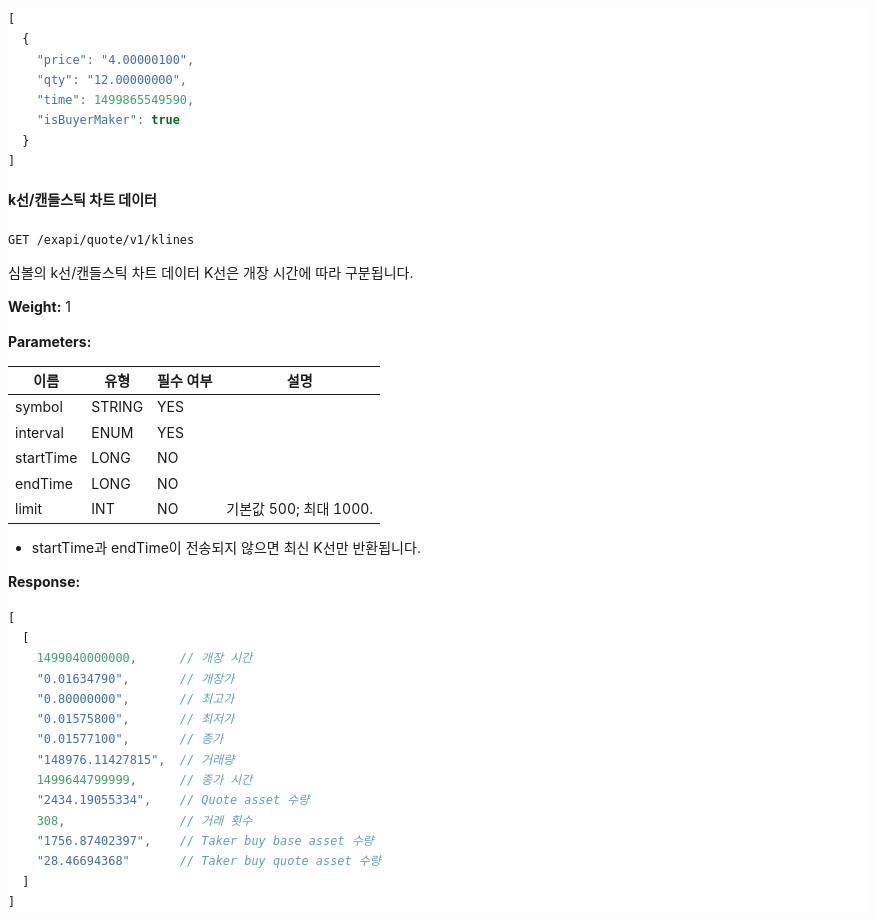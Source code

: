 ```javascript
[
  {
    "price": "4.00000100",
    "qty": "12.00000000",
    "time": 1499865549590,
    "isBuyerMaker": true
  }
]
```

#### k선/캔들스틱 차트 데이터

```shell
GET /exapi/quote/v1/klines
```

심볼의 k선/캔들스틱 차트 데이터
K선은 개장 시간에 따라 구분됩니다.

**Weight:**
1

**Parameters:**

이름 | 유형 | 필수 여부 | 설명
------------ | ------------ | ------------ | ------------
symbol | STRING | YES |
interval | ENUM | YES |
startTime | LONG | NO |
endTime | LONG | NO |
limit | INT | NO | 기본값 500; 최대 1000.

* startTime과 endTime이 전송되지 않으면 최신 K선만 반환됩니다.

**Response:**

```javascript
[
  [
    1499040000000,      // 개장 시간
    "0.01634790",       // 개장가
    "0.80000000",       // 최고가
    "0.01575800",       // 최저가
    "0.01577100",       // 종가
    "148976.11427815",  // 거래량
    1499644799999,      // 종가 시간
    "2434.19055334",    // Quote asset 수량
    308,                // 거래 횟수
    "1756.87402397",    // Taker buy base asset 수량
    "28.46694368"       // Taker buy quote asset 수량
  ]
]
```